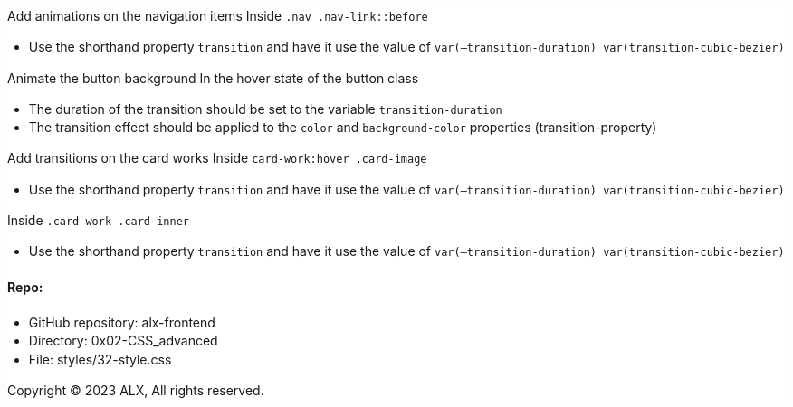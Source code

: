 Add animations on the navigation items
Inside `.nav .nav-link::before`
* Use the shorthand property `transition` and have it use the value of `var(–transition-duration) var(transition-cubic-bezier)`

Animate the button background
In the hover state of the button class
* The duration of the transition should be set to the variable `transition-duration`
* The transition effect should be applied to the `color` and `background-color` properties (transition-property)

Add transitions on the card works
Inside `card-work:hover .card-image`
* Use the shorthand property `transition` and have it use the value of `var(–transition-duration) var(transition-cubic-bezier)`

Inside `.card-work .card-inner`
* Use the shorthand property `transition` and have it use the value of `var(–transition-duration) var(transition-cubic-bezier)`
#### Repo:
* GitHub repository: alx-frontend
* Directory: 0x02-CSS_advanced
* File: styles/32-style.css
   
Copyright © 2023 ALX, All rights reserved.

